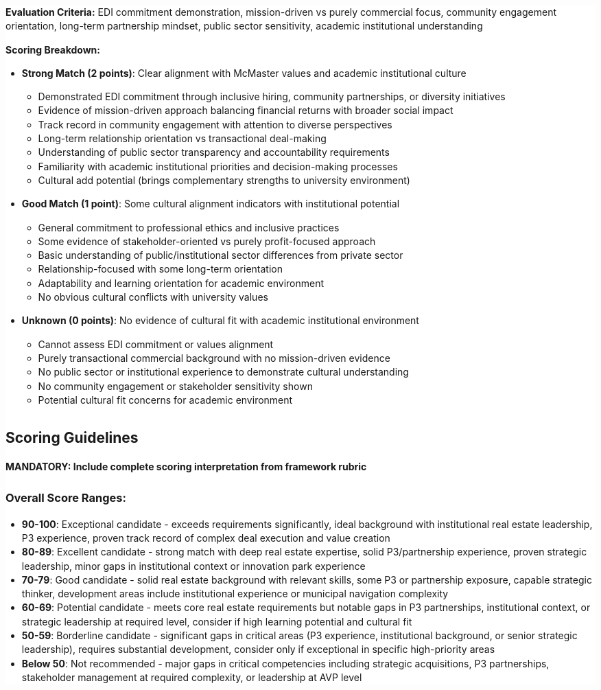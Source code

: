 **Evaluation Criteria:** EDI commitment demonstration, mission-driven vs purely commercial focus, community engagement orientation, long-term partnership mindset, public sector sensitivity, academic institutional understanding

**Scoring Breakdown:**
- **Strong Match (2 points)**: Clear alignment with McMaster values and academic institutional culture
  - Demonstrated EDI commitment through inclusive hiring, community partnerships, or diversity initiatives
  - Evidence of mission-driven approach balancing financial returns with broader social impact
  - Track record in community engagement with attention to diverse perspectives
  - Long-term relationship orientation vs transactional deal-making
  - Understanding of public sector transparency and accountability requirements
  - Familiarity with academic institutional priorities and decision-making processes
  - Cultural add potential (brings complementary strengths to university environment)

- **Good Match (1 point)**: Some cultural alignment indicators with institutional potential
  - General commitment to professional ethics and inclusive practices
  - Some evidence of stakeholder-oriented vs purely profit-focused approach
  - Basic understanding of public/institutional sector differences from private sector
  - Relationship-focused with some long-term orientation
  - Adaptability and learning orientation for academic environment
  - No obvious cultural conflicts with university values

- **Unknown (0 points)**: No evidence of cultural fit with academic institutional environment
  - Cannot assess EDI commitment or values alignment
  - Purely transactional commercial background with no mission-driven evidence
  - No public sector or institutional experience to demonstrate cultural understanding
  - No community engagement or stakeholder sensitivity shown
  - Potential cultural fit concerns for academic environment

## Scoring Guidelines
**MANDATORY: Include complete scoring interpretation from framework rubric**

### Overall Score Ranges:
- **90-100**: Exceptional candidate - exceeds requirements significantly, ideal background with institutional real estate leadership, P3 experience, proven track record of complex deal execution and value creation
- **80-89**: Excellent candidate - strong match with deep real estate expertise, solid P3/partnership experience, proven strategic leadership, minor gaps in institutional context or innovation park experience
- **70-79**: Good candidate - solid real estate background with relevant skills, some P3 or partnership exposure, capable strategic thinker, development areas include institutional experience or municipal navigation complexity
- **60-69**: Potential candidate - meets core real estate requirements but notable gaps in P3 partnerships, institutional context, or strategic leadership at required level, consider if high learning potential and cultural fit
- **50-59**: Borderline candidate - significant gaps in critical areas (P3 experience, institutional background, or senior strategic leadership), requires substantial development, consider only if exceptional in specific high-priority areas
- **Below 50**: Not recommended - major gaps in critical competencies including strategic acquisitions, P3 partnerships, stakeholder management at required complexity, or leadership at AVP level
